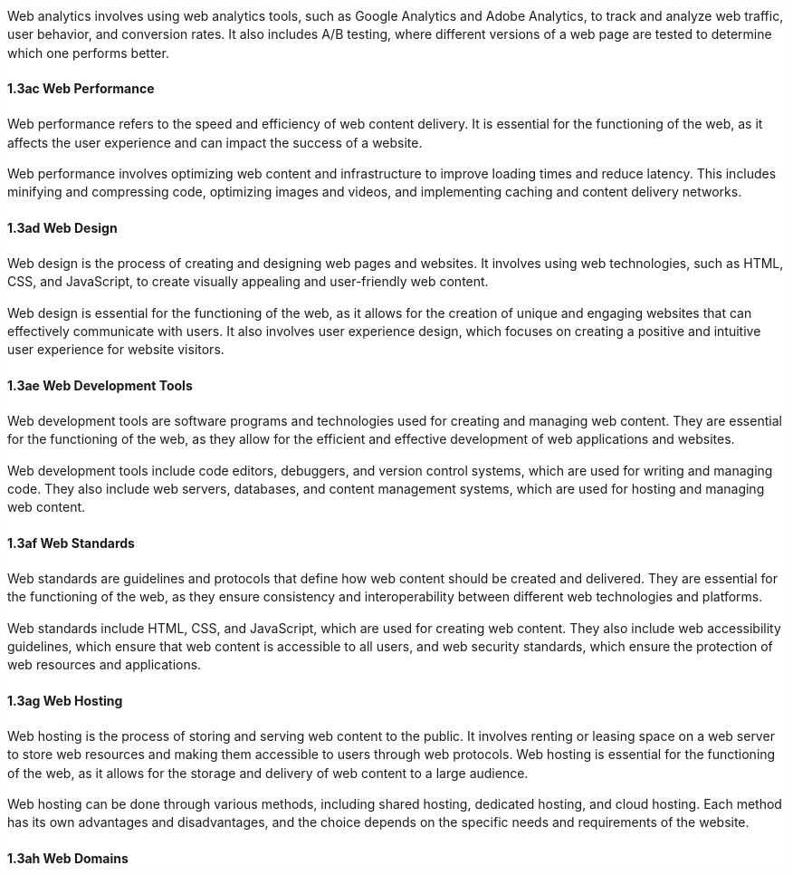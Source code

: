 Web analytics involves using web analytics tools, such as Google Analytics and Adobe Analytics, to track and analyze web traffic, user behavior, and conversion rates. It also includes A/B testing, where different versions of a web page are tested to determine which one performs better.

#### 1.3ac Web Performance

Web performance refers to the speed and efficiency of web content delivery. It is essential for the functioning of the web, as it affects the user experience and can impact the success of a website.

Web performance involves optimizing web content and infrastructure to improve loading times and reduce latency. This includes minifying and compressing code, optimizing images and videos, and implementing caching and content delivery networks.

#### 1.3ad Web Design

Web design is the process of creating and designing web pages and websites. It involves using web technologies, such as HTML, CSS, and JavaScript, to create visually appealing and user-friendly web content.

Web design is essential for the functioning of the web, as it allows for the creation of unique and engaging websites that can effectively communicate with users. It also involves user experience design, which focuses on creating a positive and intuitive user experience for website visitors.

#### 1.3ae Web Development Tools

Web development tools are software programs and technologies used for creating and managing web content. They are essential for the functioning of the web, as they allow for the efficient and effective development of web applications and websites.

Web development tools include code editors, debuggers, and version control systems, which are used for writing and managing code. They also include web servers, databases, and content management systems, which are used for hosting and managing web content.

#### 1.3af Web Standards

Web standards are guidelines and protocols that define how web content should be created and delivered. They are essential for the functioning of the web, as they ensure consistency and interoperability between different web technologies and platforms.

Web standards include HTML, CSS, and JavaScript, which are used for creating web content. They also include web accessibility guidelines, which ensure that web content is accessible to all users, and web security standards, which ensure the protection of web resources and applications.

#### 1.3ag Web Hosting

Web hosting is the process of storing and serving web content to the public. It involves renting or leasing space on a web server to store web resources and making them accessible to users through web protocols. Web hosting is essential for the functioning of the web, as it allows for the storage and delivery of web content to a large audience.

Web hosting can be done through various methods, including shared hosting, dedicated hosting, and cloud hosting. Each method has its own advantages and disadvantages, and the choice depends on the specific needs and requirements of the website.

#### 1.3ah Web Domains

